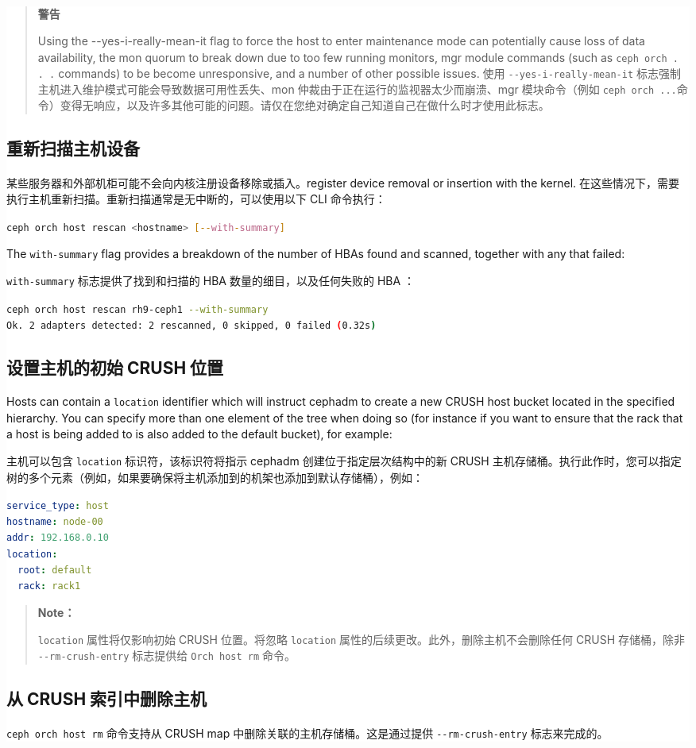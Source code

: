 > **警告**
>
> Using the --yes-i-really-mean-it flag to force the host to enter maintenance mode can potentially cause loss of data availability, the mon quorum to break down due to too few running monitors, mgr module commands (such as `ceph orch . . .` commands) to be become unresponsive, and a number of other possible issues. 
> 使用 `--yes-i-really-mean-it` 标志强制主机进入维护模式可能会导致数据可用性丢失、mon 仲裁由于正在运行的监视器太少而崩溃、mgr 模块命令（例如 `ceph orch ...`命令）变得无响应，以及许多其他可能的问题。请仅在您绝对确定自己知道自己在做什么时才使用此标志。

## 重新扫描主机设备

某些服务器和外部机柜可能不会向内核注册设备移除或插入。register device removal or insertion with the kernel. 在这些情况下，需要执行主机重新扫描。重新扫描通常是无中断的，可以使用以下 CLI 命令执行：

```bash
ceph orch host rescan <hostname> [--with-summary]
```

The `with-summary` flag provides a breakdown of the number of HBAs found and scanned, together with any that failed:

`with-summary` 标志提供了找到和扫描的 HBA 数量的细目，以及任何失败的 HBA ：

```bash
ceph orch host rescan rh9-ceph1 --with-summary
Ok. 2 adapters detected: 2 rescanned, 0 skipped, 0 failed (0.32s)
```

## 设置主机的初始 CRUSH 位置

Hosts can contain a `location` identifier which will instruct cephadm to create a new CRUSH host bucket located in the specified hierarchy. You can specify more than one element of the tree when doing so (for instance if you want to ensure that the rack that a host is being added to is also added to the default bucket), for example:

主机可以包含 `location` 标识符，该标识符将指示 cephadm 创建位于指定层次结构中的新 CRUSH 主机存储桶。执行此作时，您可以指定树的多个元素（例如，如果要确保将主机添加到的机架也添加到默认存储桶），例如：

```yaml
service_type: host
hostname: node-00
addr: 192.168.0.10
location:
  root: default
  rack: rack1
```

> **Note：**
>
>  `location` 属性将仅影响初始 CRUSH 位置。将忽略 `location` 属性的后续更改。此外，删除主机不会删除任何 CRUSH 存储桶，除非 `--rm-crush-entry` 标志提供给 `Orch host rm` 命令。

## 从 CRUSH 索引中删除主机

`ceph orch host rm` 命令支持从 CRUSH map 中删除关联的主机存储桶。这是通过提供 `--rm-crush-entry` 标志来完成的。
